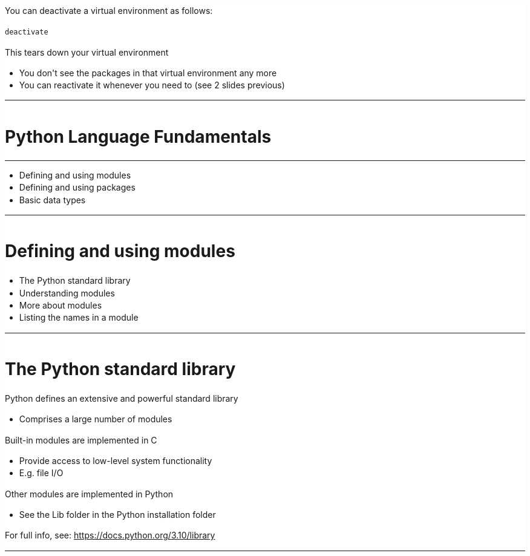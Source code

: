 <v-clicks>

You can deactivate a virtual environment as follows:

```bash
deactivate
```

This tears down your virtual environment
- You don't see the packages in that virtual environment any more
- You can reactivate it whenever you need to (see 2 slides previous)

</v-clicks>

---


# Python Language Fundamentals

---

- Defining and using modules
- Defining and using packages
- Basic data types

---

# Defining and using modules

- The Python standard library
- Understanding modules
- More about modules
- Listing the names in a module

---

# The Python standard library

<v-clicks>

Python defines an extensive and powerful standard library
- Comprises a large number of modules

Built-in modules are implemented in C
- Provide access to low-level system functionality
- E.g. file I/O

Other modules are implemented in Python

- See the Lib folder in the Python installation folder

For full info, see:
https://docs.python.org/3.10/library 

</v-clicks>

---